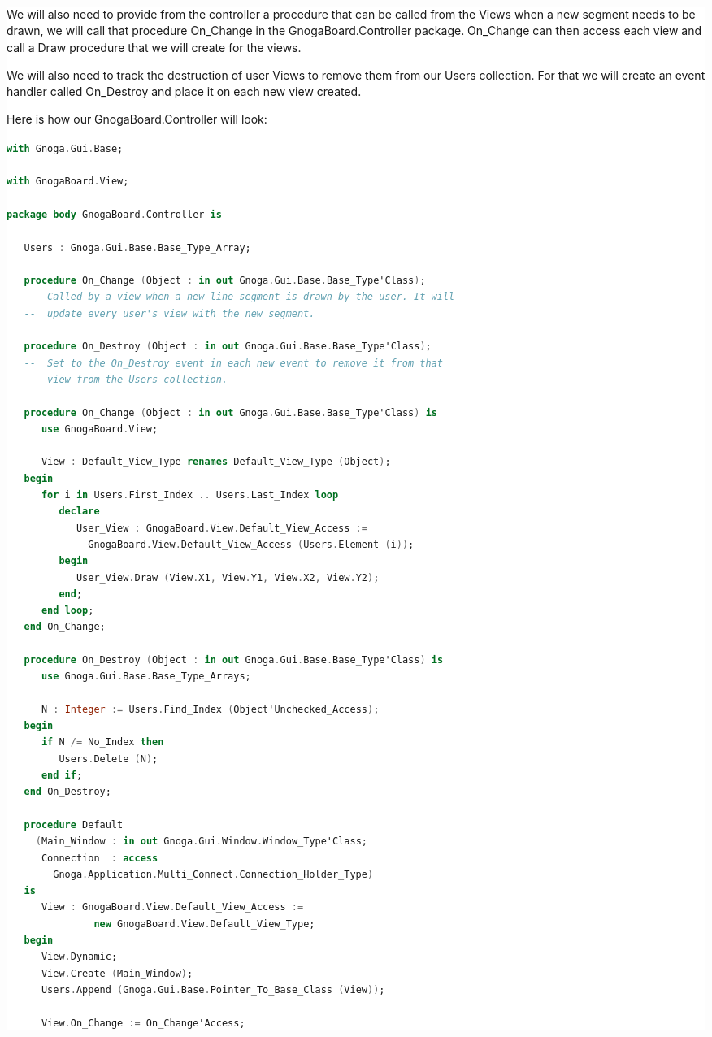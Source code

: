 We will also need to provide from the controller a procedure that can be called from the Views when a new segment needs to be drawn, we will call that procedure On_Change in the GnogaBoard.Controller package. On_Change can then access each view and call a Draw procedure that we will create for the views.

We will also need to track the destruction of user Views to remove them from our Users collection. For that we will create an event handler called On_Destroy and place it on each new view created.

Here is how our GnogaBoard.Controller will look:

``` ada
with Gnoga.Gui.Base;

with GnogaBoard.View;

package body GnogaBoard.Controller is
   
   Users : Gnoga.Gui.Base.Base_Type_Array;
   
   procedure On_Change (Object : in out Gnoga.Gui.Base.Base_Type'Class);
   --  Called by a view when a new line segment is drawn by the user. It will
   --  update every user's view with the new segment.
   
   procedure On_Destroy (Object : in out Gnoga.Gui.Base.Base_Type'Class);
   --  Set to the On_Destroy event in each new event to remove it from that
   --  view from the Users collection.
   
   procedure On_Change (Object : in out Gnoga.Gui.Base.Base_Type'Class) is
      use GnogaBoard.View;
      
      View : Default_View_Type renames Default_View_Type (Object);
   begin
      for i in Users.First_Index .. Users.Last_Index loop
         declare
            User_View : GnogaBoard.View.Default_View_Access :=
              GnogaBoard.View.Default_View_Access (Users.Element (i));
         begin
            User_View.Draw (View.X1, View.Y1, View.X2, View.Y2);
         end;
      end loop;
   end On_Change;   
   
   procedure On_Destroy (Object : in out Gnoga.Gui.Base.Base_Type'Class) is
      use Gnoga.Gui.Base.Base_Type_Arrays;
      
      N : Integer := Users.Find_Index (Object'Unchecked_Access);
   begin
      if N /= No_Index then
         Users.Delete (N);
      end if;
   end On_Destroy;
   
   procedure Default
     (Main_Window : in out Gnoga.Gui.Window.Window_Type'Class;
      Connection  : access
        Gnoga.Application.Multi_Connect.Connection_Holder_Type)
   is
      View : GnogaBoard.View.Default_View_Access :=
               new GnogaBoard.View.Default_View_Type;
   begin
      View.Dynamic;
      View.Create (Main_Window);
      Users.Append (Gnoga.Gui.Base.Pointer_To_Base_Class (View));

      View.On_Change := On_Change'Access;
```